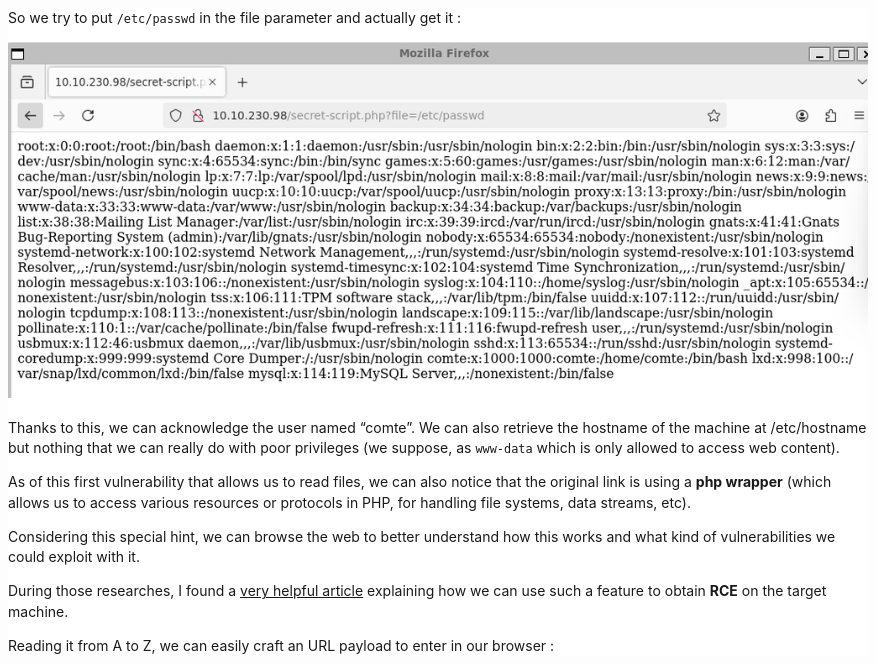 So we try to put `/etc/passwd` in the file parameter and actually get it :

![5](/assets/img/tryhackme/ctf/cheesectf/5.png)

Thanks to this, we can acknowledge the user named “comte”. We can also retrieve the hostname of the machine at /etc/hostname but nothing that we can really do with poor privileges (we suppose, as `www-data` which is only allowed to access web content).

As of this first vulnerability that allows us to read files, we can also notice that the original link is using a **php wrapper** (which allows us to access various resources or protocols in PHP, for handling file systems, data streams, etc).

Considering this special hint, we can browse the web to better understand how this works and what kind of vulnerabilities we could exploit with it.

During those researches, I found a [very helpful article](https://medium.com/@sundaeGAN/php-wrapper-and-lfi2rce-81c536ef7a06) explaining how we can use such a feature to obtain **RCE** on the target machine.

Reading it from A to Z, we can easily craft an URL payload to enter in our browser :

```console
```